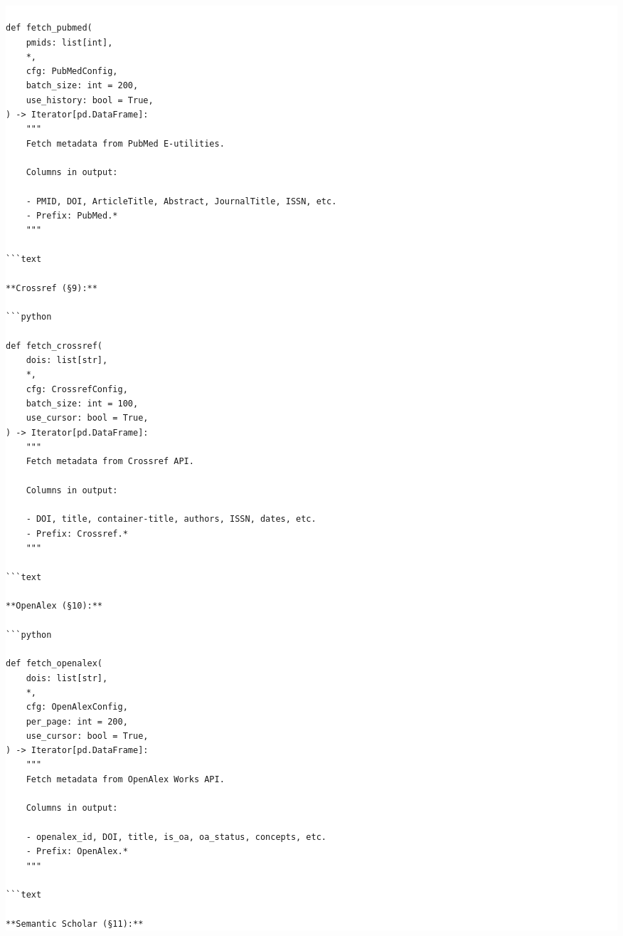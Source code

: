 ```mermaid

def fetch_pubmed(
    pmids: list[int],
    *,
    cfg: PubMedConfig,
    batch_size: int = 200,
    use_history: bool = True,
) -> Iterator[pd.DataFrame]:
    """
    Fetch metadata from PubMed E-utilities.

    Columns in output:

    - PMID, DOI, ArticleTitle, Abstract, JournalTitle, ISSN, etc.
    - Prefix: PubMed.*
    """

```text

**Crossref (§9):**

```python

def fetch_crossref(
    dois: list[str],
    *,
    cfg: CrossrefConfig,
    batch_size: int = 100,
    use_cursor: bool = True,
) -> Iterator[pd.DataFrame]:
    """
    Fetch metadata from Crossref API.

    Columns in output:

    - DOI, title, container-title, authors, ISSN, dates, etc.
    - Prefix: Crossref.*
    """

```text

**OpenAlex (§10):**

```python

def fetch_openalex(
    dois: list[str],
    *,
    cfg: OpenAlexConfig,
    per_page: int = 200,
    use_cursor: bool = True,
) -> Iterator[pd.DataFrame]:
    """
    Fetch metadata from OpenAlex Works API.

    Columns in output:

    - openalex_id, DOI, title, is_oa, oa_status, concepts, etc.
    - Prefix: OpenAlex.*
    """

```text

**Semantic Scholar (§11):**
```